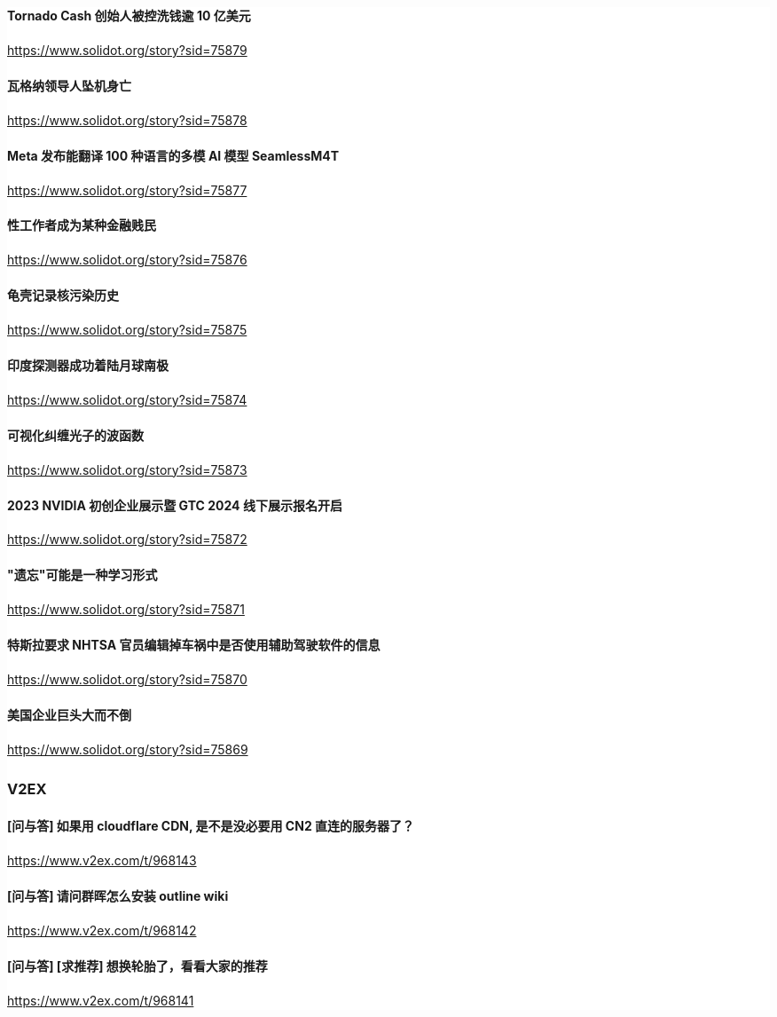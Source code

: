 #### Tornado Cash 创始人被控洗钱逾 10 亿美元

https://www.solidot.org/story?sid=75879

#### 瓦格纳领导人坠机身亡

https://www.solidot.org/story?sid=75878

#### Meta 发布能翻译 100 种语言的多模 AI 模型 SeamlessM4T 

https://www.solidot.org/story?sid=75877

#### 性工作者成为某种金融贱民

https://www.solidot.org/story?sid=75876

#### 龟壳记录核污染历史

https://www.solidot.org/story?sid=75875

#### 印度探测器成功着陆月球南极

https://www.solidot.org/story?sid=75874

#### 可视化纠缠光子的波函数

https://www.solidot.org/story?sid=75873

#### 2023 NVIDIA 初创企业展示暨 GTC 2024 线下展示报名开启

https://www.solidot.org/story?sid=75872

#### "遗忘"可能是一种学习形式

https://www.solidot.org/story?sid=75871

#### 特斯拉要求 NHTSA 官员编辑掉车祸中是否使用辅助驾驶软件的信息

https://www.solidot.org/story?sid=75870

#### 美国企业巨头大而不倒

https://www.solidot.org/story?sid=75869

### V2EX

#### \[问与答\] 如果用 cloudflare CDN, 是不是没必要用 CN2 直连的服务器了？

https://www.v2ex.com/t/968143

#### \[问与答\] 请问群晖怎么安装 outline wiki

https://www.v2ex.com/t/968142

#### \[问与答\] \[求推荐\] 想换轮胎了，看看大家的推荐

https://www.v2ex.com/t/968141
